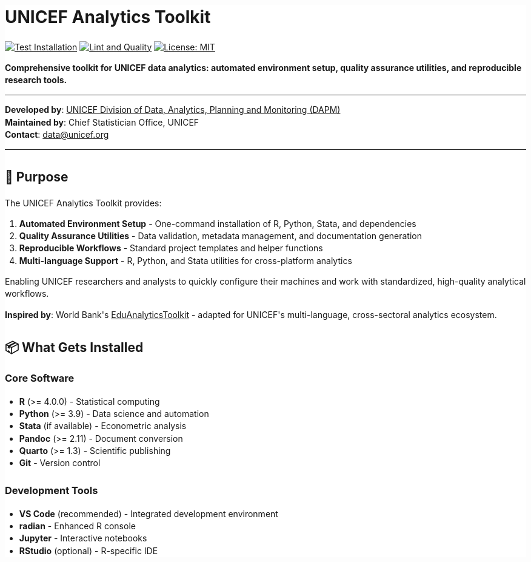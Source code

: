 # UNICEF Analytics Toolkit

[![Test Installation](https://github.com/unicef/analytics-toolkit/actions/workflows/test-installation.yml/badge.svg)](https://github.com/unicef/analytics-toolkit/actions/workflows/test-installation.yml)
[![Lint and Quality](https://github.com/unicef/analytics-toolkit/actions/workflows/lint.yml/badge.svg)](https://github.com/unicef/analytics-toolkit/actions/workflows/lint.yml)
[![License: MIT](https://img.shields.io/badge/License-MIT-yellow.svg)](https://opensource.org/licenses/MIT)

**Comprehensive toolkit for UNICEF data analytics: automated environment setup, quality assurance utilities, and reproducible research tools.**

---

**Developed by**: [UNICEF Division of Data, Analytics, Planning and Monitoring (DAPM)](https://data.unicef.org/)  
**Maintained by**: Chief Statistician Office, UNICEF  
**Contact**: [data@unicef.org](mailto:data@unicef.org)

---

## 🎯 Purpose

The UNICEF Analytics Toolkit provides:

1. **Automated Environment Setup** - One-command installation of R, Python, Stata, and dependencies
2. **Quality Assurance Utilities** - Data validation, metadata management, and documentation generation
3. **Reproducible Workflows** - Standard project templates and helper functions
4. **Multi-language Support** - R, Python, and Stata utilities for cross-platform analytics

Enabling UNICEF researchers and analysts to quickly configure their machines and work with standardized, high-quality analytical workflows.

**Inspired by**: World Bank's [EduAnalyticsToolkit](https://github.com/worldbank/EduAnalyticsToolkit) - adapted for UNICEF's multi-language, cross-sectoral analytics ecosystem.

## 📦 What Gets Installed

### Core Software

- **R** (>= 4.0.0) - Statistical computing
- **Python** (>= 3.9) - Data science and automation
- **Stata** (if available) - Econometric analysis
- **Pandoc** (>= 2.11) - Document conversion
- **Quarto** (>= 1.3) - Scientific publishing
- **Git** - Version control

### Development Tools

- **VS Code** (recommended) - Integrated development environment
- **radian** - Enhanced R console
- **Jupyter** - Interactive notebooks
- **RStudio** (optional) - R-specific IDE
